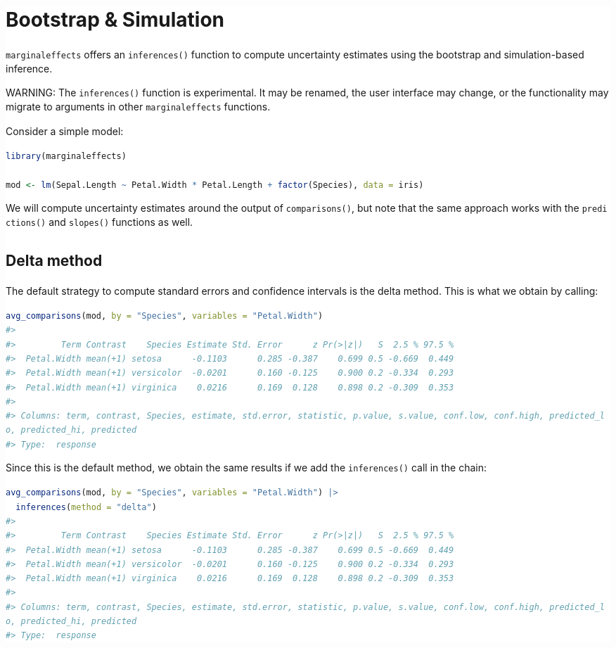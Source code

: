 
# Bootstrap & Simulation

`marginaleffects` offers an `inferences()` function to compute
uncertainty estimates using the bootstrap and simulation-based
inference.

WARNING: The `inferences()` function is experimental. It may be renamed,
the user interface may change, or the functionality may migrate to
arguments in other `marginaleffects` functions.

Consider a simple model:

``` r
library(marginaleffects)

mod <- lm(Sepal.Length ~ Petal.Width * Petal.Length + factor(Species), data = iris)
```

We will compute uncertainty estimates around the output of
`comparisons()`, but note that the same approach works with the
`predictions()` and `slopes()` functions as well.

## Delta method

The default strategy to compute standard errors and confidence intervals
is the delta method. This is what we obtain by calling:

``` r
avg_comparisons(mod, by = "Species", variables = "Petal.Width")
#> 
#>         Term Contrast    Species Estimate Std. Error      z Pr(>|z|)   S  2.5 % 97.5 %
#>  Petal.Width mean(+1) setosa      -0.1103      0.285 -0.387    0.699 0.5 -0.669  0.449
#>  Petal.Width mean(+1) versicolor  -0.0201      0.160 -0.125    0.900 0.2 -0.334  0.293
#>  Petal.Width mean(+1) virginica    0.0216      0.169  0.128    0.898 0.2 -0.309  0.353
#> 
#> Columns: term, contrast, Species, estimate, std.error, statistic, p.value, s.value, conf.low, conf.high, predicted_lo, predicted_hi, predicted 
#> Type:  response
```

Since this is the default method, we obtain the same results if we add
the `inferences()` call in the chain:

``` r
avg_comparisons(mod, by = "Species", variables = "Petal.Width") |>
  inferences(method = "delta")
#> 
#>         Term Contrast    Species Estimate Std. Error      z Pr(>|z|)   S  2.5 % 97.5 %
#>  Petal.Width mean(+1) setosa      -0.1103      0.285 -0.387    0.699 0.5 -0.669  0.449
#>  Petal.Width mean(+1) versicolor  -0.0201      0.160 -0.125    0.900 0.2 -0.334  0.293
#>  Petal.Width mean(+1) virginica    0.0216      0.169  0.128    0.898 0.2 -0.309  0.353
#> 
#> Columns: term, contrast, Species, estimate, std.error, statistic, p.value, s.value, conf.low, conf.high, predicted_lo, predicted_hi, predicted 
#> Type:  response
```
